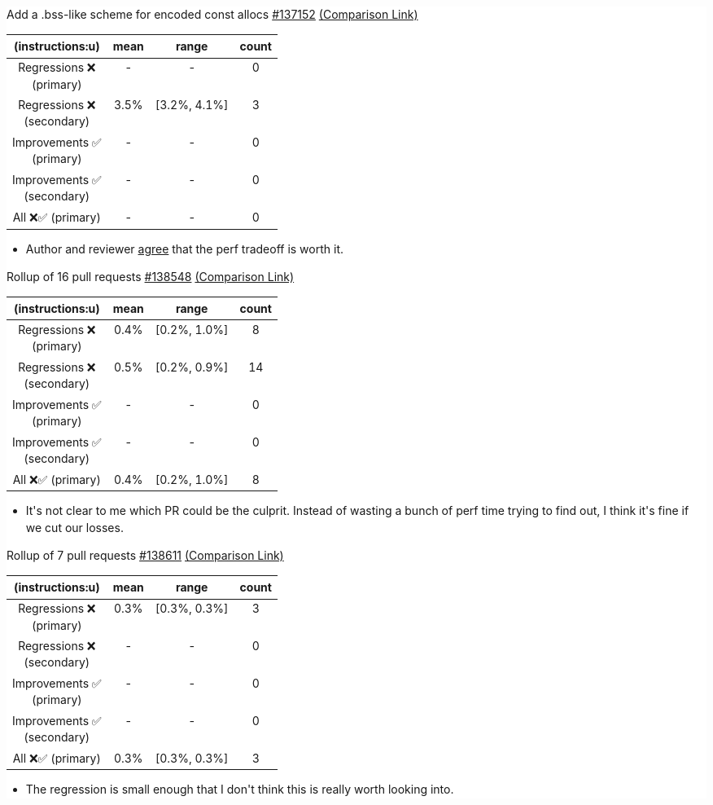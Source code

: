 
Add a .bss-like scheme for encoded const allocs [#137152](https://github.com/rust-lang/rust/pull/137152) [(Comparison Link)](https://perf.rust-lang.org/compare.html?start=93257e2d20809d82d1bc0fcc1942480d1a66d7cd&end=52daa7d835e7ff51cb387340082bf9a59b949738&stat=instructions:u)

| (instructions:u)                   | mean | range        | count |
|:----------------------------------:|:----:|:------------:|:-----:|
| Regressions ❌ <br /> (primary)    | -    | -            | 0     |
| Regressions ❌ <br /> (secondary)  | 3.5% | [3.2%, 4.1%] | 3     |
| Improvements ✅ <br /> (primary)   | -    | -            | 0     |
| Improvements ✅ <br /> (secondary) | -    | -            | 0     |
| All ❌✅ (primary)                 | -    | -            | 0     |
- Author and reviewer [agree](https://github.com/rust-lang/rust/pull/137152#issuecomment-2666907180) that the perf tradeoff is worth it.


Rollup of 16 pull requests [#138548](https://github.com/rust-lang/rust/pull/138548) [(Comparison Link)](https://perf.rust-lang.org/compare.html?start=9f274ba3997030a2b7656755a6810fd26cb709f3&end=66678e68227913a42438afc7320a2849dffd4d51&stat=instructions:u)

| (instructions:u)                   | mean | range        | count |
|:----------------------------------:|:----:|:------------:|:-----:|
| Regressions ❌ <br /> (primary)    | 0.4% | [0.2%, 1.0%] | 8     |
| Regressions ❌ <br /> (secondary)  | 0.5% | [0.2%, 0.9%] | 14    |
| Improvements ✅ <br /> (primary)   | -    | -            | 0     |
| Improvements ✅ <br /> (secondary) | -    | -            | 0     |
| All ❌✅ (primary)                 | 0.4% | [0.2%, 1.0%] | 8     |
- It's not clear to me which PR could be the culprit. Instead of wasting a bunch of perf time trying to find out, I think it's fine if we cut our losses.


Rollup of 7 pull requests [#138611](https://github.com/rust-lang/rust/pull/138611) [(Comparison Link)](https://perf.rust-lang.org/compare.html?start=8279176ccdfd4eebd40a671f75b6d3024ae56b42&end=43a2e9d2c72db101f5fedac8b3acb78981b06bf2&stat=instructions:u)

| (instructions:u)                   | mean | range        | count |
|:----------------------------------:|:----:|:------------:|:-----:|
| Regressions ❌ <br /> (primary)    | 0.3% | [0.3%, 0.3%] | 3     |
| Regressions ❌ <br /> (secondary)  | -    | -            | 0     |
| Improvements ✅ <br /> (primary)   | -    | -            | 0     |
| Improvements ✅ <br /> (secondary) | -    | -            | 0     |
| All ❌✅ (primary)                 | 0.3% | [0.3%, 0.3%] | 3     |
- The regression is small enough that I don't think this is really worth looking into.

